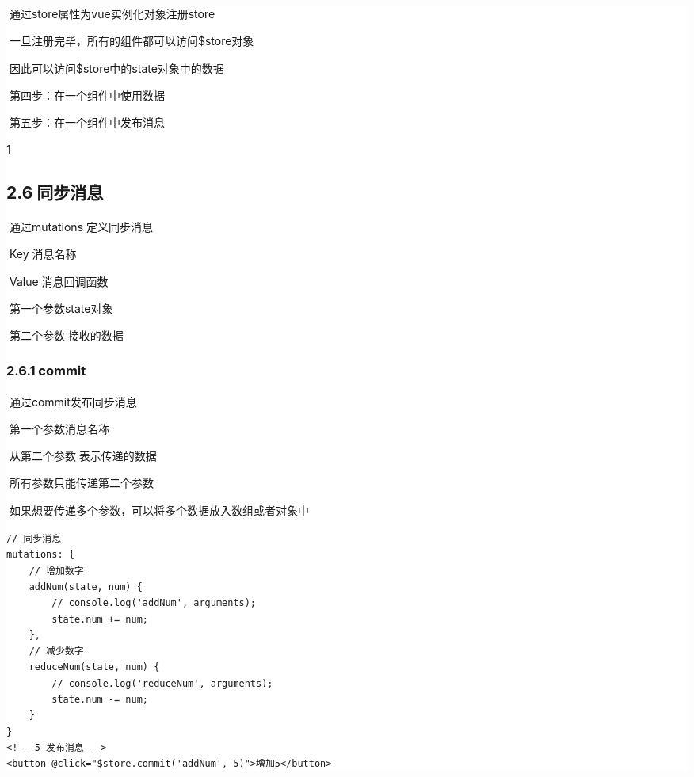 ​			通过store属性为vue实例化对象注册store

​				一旦注册完毕，所有的组件都可以访问$store对象

​					因此可以访问$store中的state对象中的数据

​		第四步：在一个组件中使用数据

​		第五步：在一个组件中发布消息

1 

 

 

## 2.6 同步消息	

​	通过mutations 定义同步消息

​		Key	 消息名称

​		Value 消息回调函数

​			第一个参数state对象

​			第二个参数 接收的数据

### 2.6.1 commit

​	通过commit发布同步消息

​		第一个参数消息名称

​		从第二个参数 表示传递的数据

​			所有参数只能传递第二个参数

​				如果想要传递多个参数，可以将多个数据放入数组或者对象中

 

```
// 同步消息
mutations: {
	// 增加数字
	addNum(state, num) {
		// console.log('addNum', arguments);
		state.num += num;
	},
	// 减少数字
	reduceNum(state, num) {
		// console.log('reduceNum', arguments);
		state.num -= num;
	}
}
<!-- 5 发布消息 -->
<button @click="$store.commit('addNum', 5)">增加5</button>
```

 